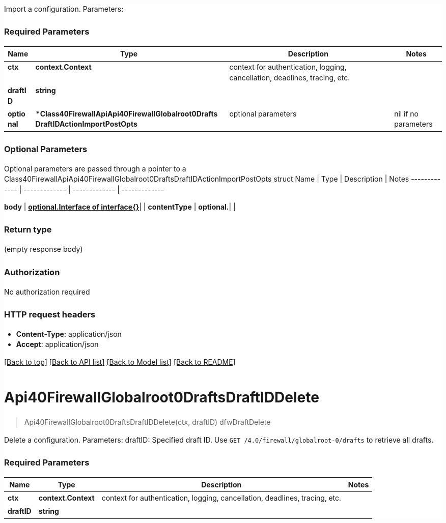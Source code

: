 Import a configuration.  Parameters:  

### Required Parameters

Name | Type | Description  | Notes
------------- | ------------- | ------------- | -------------
 **ctx** | **context.Context** | context for authentication, logging, cancellation, deadlines, tracing, etc.
  **draftID** | **string**|  | 
 **optional** | ***Class40FirewallApiApi40FirewallGlobalroot0DraftsDraftIDActionImportPostOpts** | optional parameters | nil if no parameters

### Optional Parameters
Optional parameters are passed through a pointer to a Class40FirewallApiApi40FirewallGlobalroot0DraftsDraftIDActionImportPostOpts struct
Name | Type | Description  | Notes
------------- | ------------- | ------------- | -------------

 **body** | [**optional.Interface of interface{}**](interface{}.md)|  | 
 **contentType** | **optional.**|  | 

### Return type

 (empty response body)

### Authorization

No authorization required

### HTTP request headers

 - **Content-Type**: application/json
 - **Accept**: application/json

[[Back to top]](#) [[Back to API list]](../README.md#documentation-for-api-endpoints) [[Back to Model list]](../README.md#documentation-for-models) [[Back to README]](../README.md)

# **Api40FirewallGlobalroot0DraftsDraftIDDelete**
> Api40FirewallGlobalroot0DraftsDraftIDDelete(ctx, draftID)
dfwDraftDelete

Delete a configuration.  Parameters:  draftID: Specified draft ID. Use `GET /4.0/firewall/globalroot-0/drafts` to retrieve all drafts.   

### Required Parameters

Name | Type | Description  | Notes
------------- | ------------- | ------------- | -------------
 **ctx** | **context.Context** | context for authentication, logging, cancellation, deadlines, tracing, etc.
  **draftID** | **string**|  | 
